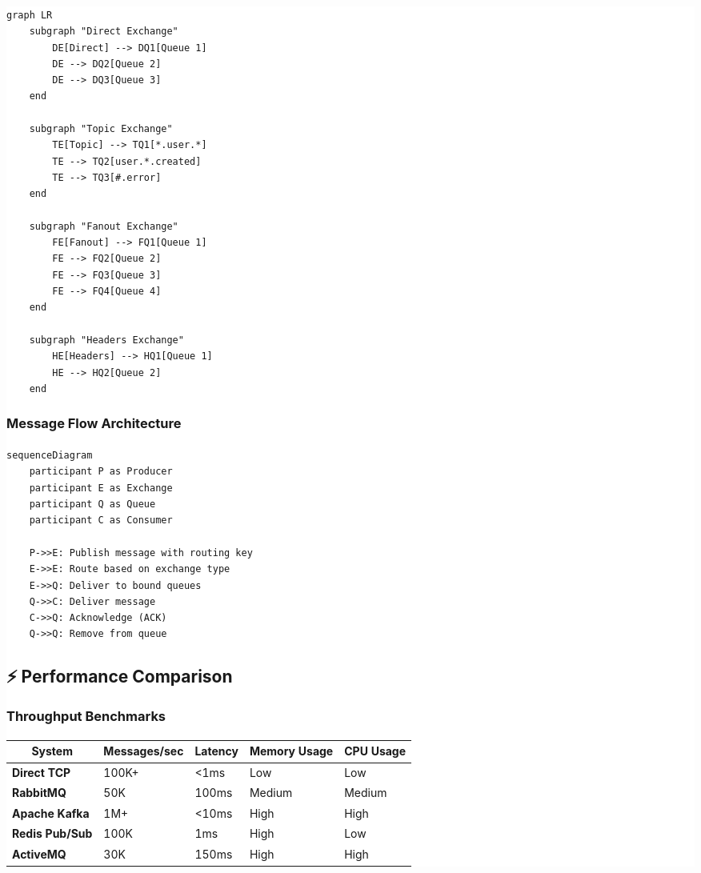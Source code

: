 ```mermaid
graph LR
    subgraph "Direct Exchange"
        DE[Direct] --> DQ1[Queue 1]
        DE --> DQ2[Queue 2]
        DE --> DQ3[Queue 3]
    end
    
    subgraph "Topic Exchange"
        TE[Topic] --> TQ1[*.user.*]
        TE --> TQ2[user.*.created]
        TE --> TQ3[#.error]
    end
    
    subgraph "Fanout Exchange"
        FE[Fanout] --> FQ1[Queue 1]
        FE --> FQ2[Queue 2]
        FE --> FQ3[Queue 3]
        FE --> FQ4[Queue 4]
    end
    
    subgraph "Headers Exchange"
        HE[Headers] --> HQ1[Queue 1]
        HE --> HQ2[Queue 2]
    end
```

### Message Flow Architecture

```mermaid
sequenceDiagram
    participant P as Producer
    participant E as Exchange
    participant Q as Queue
    participant C as Consumer
    
    P->>E: Publish message with routing key
    E->>E: Route based on exchange type
    E->>Q: Deliver to bound queues
    Q->>C: Deliver message
    C->>Q: Acknowledge (ACK)
    Q->>Q: Remove from queue
```

## ⚡ Performance Comparison

### Throughput Benchmarks

| System | Messages/sec | Latency | Memory Usage | CPU Usage |
|--------|-------------|---------|--------------|-----------|
| **Direct TCP** | 100K+ | <1ms | Low | Low |
| **RabbitMQ** | 50K | 100ms | Medium | Medium |
| **Apache Kafka** | 1M+ | <10ms | High | High |
| **Redis Pub/Sub** | 100K | 1ms | High | Low |
| **ActiveMQ** | 30K | 150ms | High | High |

